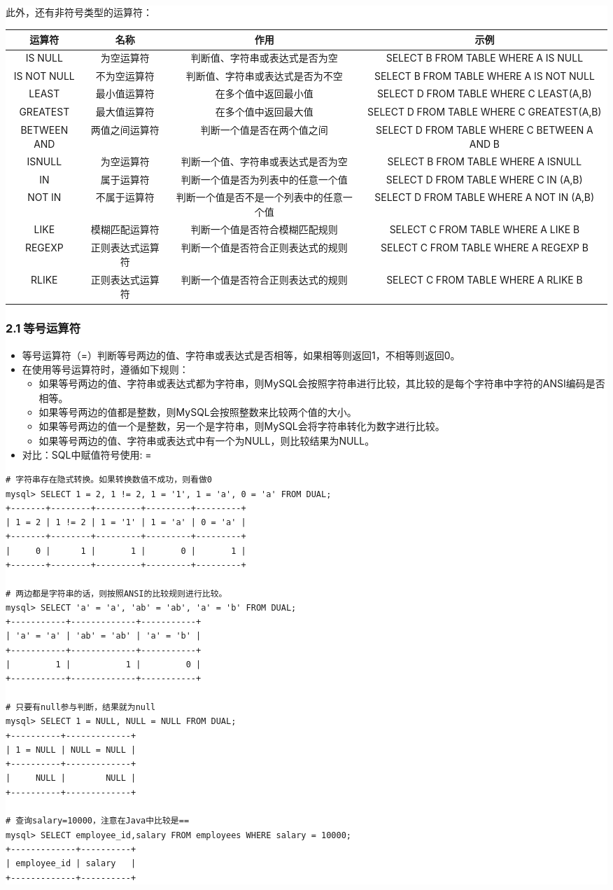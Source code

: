 
此外，还有非符号类型的运算符：

|     运算符     |    名称    |          作用          |                     示例                      |
|:-----------:|:--------:|:--------------------:|:-------------------------------------------:|
|   IS NULL   |  为空运算符   |   判断值、字符串或表达式是否为空    |     SELECT B FROM TABLE WHERE A IS NULL     |
| IS NOT NULL |  不为空运算符  |   判断值、字符串或表达式是否为不空   |   SELECT B FROM TABLE WHERE A IS NOT NULL   |
|    LEAST    |  最小值运算符  |      在多个值中返回最小值      |   SELECT D FROM TABLE WHERE C LEAST(A,B)    |
|  GREATEST   |  最大值运算符  |      在多个值中返回最大值      |  SELECT D FROM TABLE WHERE C GREATEST(A,B)  |
| BETWEEN AND | 两值之间运算符  |    判断一个值是否在两个值之间     | SELECT D FROM TABLE WHERE C BETWEEN A AND B |
|   ISNULL    |  为空运算符   |  判断一个值、字符串或表达式是否为空   |     SELECT B FROM TABLE WHERE A ISNULL      |
|     IN      |  属于运算符   |  判断一个值是否为列表中的任意一个值   |    SELECT D FROM TABLE WHERE C IN (A,B)     |
|   NOT IN    |  不属于运算符  | 判断一个值是否不是一个列表中的任意一个值 |  SELECT D FROM TABLE WHERE A NOT IN (A,B)   |
|    LIKE     | 模糊匹配运算符  |   判断一个值是否符合模糊匹配规则    |     SELECT C FROM TABLE WHERE A LIKE B      |
|   REGEXP    | 正则表达式运算符 |  判断一个值是否符合正则表达式的规则   |    SELECT C FROM TABLE WHERE A REGEXP B     |
|    RLIKE    | 正则表达式运算符 |  判断一个值是否符合正则表达式的规则   |     SELECT C FROM TABLE WHERE A RLIKE B     |
 


### 2.1 等号运算符

* 等号运算符（=）判断等号两边的值、字符串或表达式是否相等，如果相等则返回1，不相等则返回0。
* 在使用等号运算符时，遵循如下规则：
  + 如果等号两边的值、字符串或表达式都为字符串，则MySQL会按照字符串进行比较，其比较的是每个字符串中字符的ANSI编码是否相等。
  + 如果等号两边的值都是整数，则MySQL会按照整数来比较两个值的大小。
  + 如果等号两边的值一个是整数，另一个是字符串，则MySQL会将字符串转化为数字进行比较。
  + 如果等号两边的值、字符串或表达式中有一个为NULL，则比较结果为NULL。
* 对比：SQL中赋值符号使用: =

```
# 字符串存在隐式转换。如果转换数值不成功，则看做0
mysql> SELECT 1 = 2, 1 != 2, 1 = '1', 1 = 'a', 0 = 'a' FROM DUAL;
+-------+--------+---------+---------+---------+
| 1 = 2 | 1 != 2 | 1 = '1' | 1 = 'a' | 0 = 'a' |
+-------+--------+---------+---------+---------+
|     0 |      1 |       1 |       0 |       1 |
+-------+--------+---------+---------+---------+

# 两边都是字符串的话，则按照ANSI的比较规则进行比较。
mysql> SELECT 'a' = 'a', 'ab' = 'ab', 'a' = 'b' FROM DUAL;
+-----------+-------------+-----------+
| 'a' = 'a' | 'ab' = 'ab' | 'a' = 'b' |
+-----------+-------------+-----------+
|         1 |           1 |         0 |
+-----------+-------------+-----------+

# 只要有null参与判断，结果就为null
mysql> SELECT 1 = NULL, NULL = NULL FROM DUAL;
+----------+-------------+
| 1 = NULL | NULL = NULL |
+----------+-------------+
|     NULL |        NULL |
+----------+-------------+

# 查询salary=10000，注意在Java中比较是==
mysql> SELECT employee_id,salary FROM employees WHERE salary = 10000;
+-------------+----------+
| employee_id | salary   |
+-------------+----------+
```